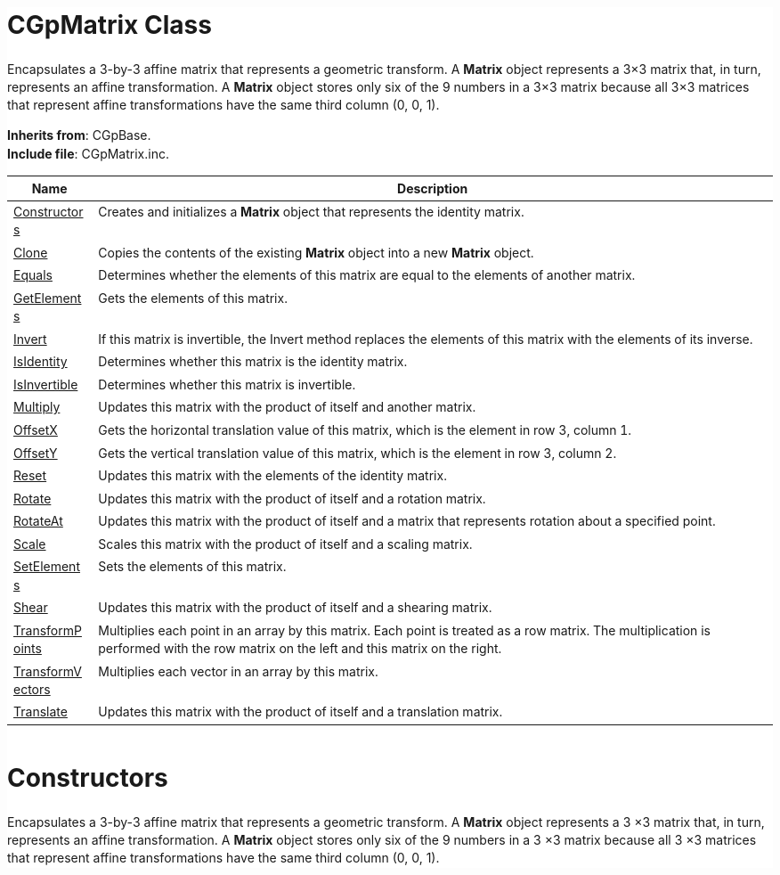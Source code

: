 # CGpMatrix Class

Encapsulates a 3-by-3 affine matrix that represents a geometric transform. A **Matrix** object represents a 3×3 matrix that, in turn, represents an affine transformation. A **Matrix** object stores only six of the 9 numbers in a 3×3 matrix because all 3×3 matrices that represent affine transformations have the same third column (0, 0, 1).

**Inherits from**: CGpBase.<br>
**Include file**: CGpMatrix.inc.

| Name       | Description |
| ---------- | ----------- |
| [Constructors](#Constructors) | Creates and initializes a **Matrix** object that represents the identity matrix. |
| [Clone](#Clone) | Copies the contents of the existing **Matrix** object into a new **Matrix** object. |
| [Equals](#Equals) | Determines whether the elements of this matrix are equal to the elements of another matrix. |
| [GetElements](#GetElements) | Gets the elements of this matrix. |
| [Invert](#Invert) | If this matrix is invertible, the Invert method replaces the elements of this matrix with the elements of its inverse. |
| [IsIdentity](#IsIdentity) | Determines whether this matrix is the identity matrix. |
| [IsInvertible](#IsInvertible) | Determines whether this matrix is invertible. |
| [Multiply](#Multiply) | Updates this matrix with the product of itself and another matrix. |
| [OffsetX](#OffsetX) | Gets the horizontal translation value of this matrix, which is the element in row 3, column 1. |
| [OffsetY](#OffsetY) | Gets the vertical translation value of this matrix, which is the element in row 3, column 2. |
| [Reset](#Reset) | Updates this matrix with the elements of the identity matrix. |
| [Rotate](#Rotate) | Updates this matrix with the product of itself and a rotation matrix. |
| [RotateAt](#RotateAt) | Updates this matrix with the product of itself and a matrix that represents rotation about a specified point. |
| [Scale](#Scale) | Scales this matrix with the product of itself and a scaling matrix. |
| [SetElements](#SetElements) | Sets the elements of this matrix. |
| [Shear](#Shear) | Updates this matrix with the product of itself and a shearing matrix. |
| [TransformPoints](#TransformPoints) | Multiplies each point in an array by this matrix. Each point is treated as a row matrix. The multiplication is performed with the row matrix on the left and this matrix on the right. |
| [TransformVectors](#TransformVectors) | Multiplies each vector in an array by this matrix. |
| [Translate](#Translate) | Updates this matrix with the product of itself and a translation matrix. |

# <a name="Constructors"></a>Constructors

Encapsulates a 3-by-3 affine matrix that represents a geometric transform. A **Matrix** object represents a 3 ×3 matrix that, in turn, represents an affine transformation. A **Matrix** object stores only six of the 9 numbers in a 3 ×3 matrix because all 3 ×3 matrices that represent affine transformations have the same third column (0, 0, 1).
